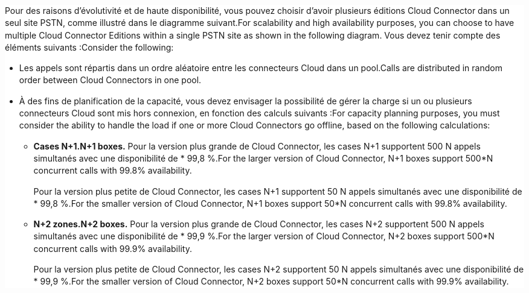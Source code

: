 <span data-ttu-id="4f3e3-220">Pour des raisons d’évolutivité et de haute disponibilité, vous pouvez choisir d’avoir plusieurs éditions Cloud Connector dans un seul site PSTN, comme illustré dans le diagramme suivant.</span><span class="sxs-lookup"><span data-stu-id="4f3e3-220">For scalability and high availability purposes, you can choose to have multiple Cloud Connector Editions within a single PSTN site as shown in the following diagram.</span></span> <span data-ttu-id="4f3e3-221">Vous devez tenir compte des éléments suivants :</span><span class="sxs-lookup"><span data-stu-id="4f3e3-221">Consider the following:</span></span>

- <span data-ttu-id="4f3e3-222">Les appels sont répartis dans un ordre aléatoire entre les connecteurs Cloud dans un pool.</span><span class="sxs-lookup"><span data-stu-id="4f3e3-222">Calls are distributed in random order between Cloud Connectors in one pool.</span></span>

- <span data-ttu-id="4f3e3-223">À des fins de planification de la capacité, vous devez envisager la possibilité de gérer la charge si un ou plusieurs connecteurs Cloud sont mis hors connexion, en fonction des calculs suivants :</span><span class="sxs-lookup"><span data-stu-id="4f3e3-223">For capacity planning purposes, you must consider the ability to handle the load if one or more Cloud Connectors go offline, based on the following calculations:</span></span>

  - <span data-ttu-id="4f3e3-224">**Cases N+1.**</span><span class="sxs-lookup"><span data-stu-id="4f3e3-224">**N+1 boxes.**</span></span> <span data-ttu-id="4f3e3-225">Pour la version plus grande de Cloud Connector, les cases N+1 supportent 500 N appels simultanés avec une disponibilité de \* 99,8 %.</span><span class="sxs-lookup"><span data-stu-id="4f3e3-225">For the larger version of Cloud Connector, N+1 boxes support 500\*N concurrent calls with 99.8% availability.</span></span>

    <span data-ttu-id="4f3e3-226">Pour la version plus petite de Cloud Connector, les cases N+1 supportent 50 N appels simultanés avec une disponibilité de \* 99,8 %.</span><span class="sxs-lookup"><span data-stu-id="4f3e3-226">For the smaller version of Cloud Connector, N+1 boxes support 50\*N concurrent calls with 99.8% availability.</span></span>

  - <span data-ttu-id="4f3e3-227">**N+2 zones.**</span><span class="sxs-lookup"><span data-stu-id="4f3e3-227">**N+2 boxes.**</span></span> <span data-ttu-id="4f3e3-228">Pour la version plus grande de Cloud Connector, les cases N+2 supportent 500 N appels simultanés avec une disponibilité de \* 99,9 %.</span><span class="sxs-lookup"><span data-stu-id="4f3e3-228">For the larger version of Cloud Connector, N+2 boxes support 500\*N concurrent calls with 99.9% availability.</span></span>

    <span data-ttu-id="4f3e3-229">Pour la version plus petite de Cloud Connector, les cases N+2 supportent 50 N appels simultanés avec une disponibilité de \* 99,9 %.</span><span class="sxs-lookup"><span data-stu-id="4f3e3-229">For the smaller version of Cloud Connector, N+2 boxes support 50\*N concurrent calls with 99.9% availability.</span></span>

